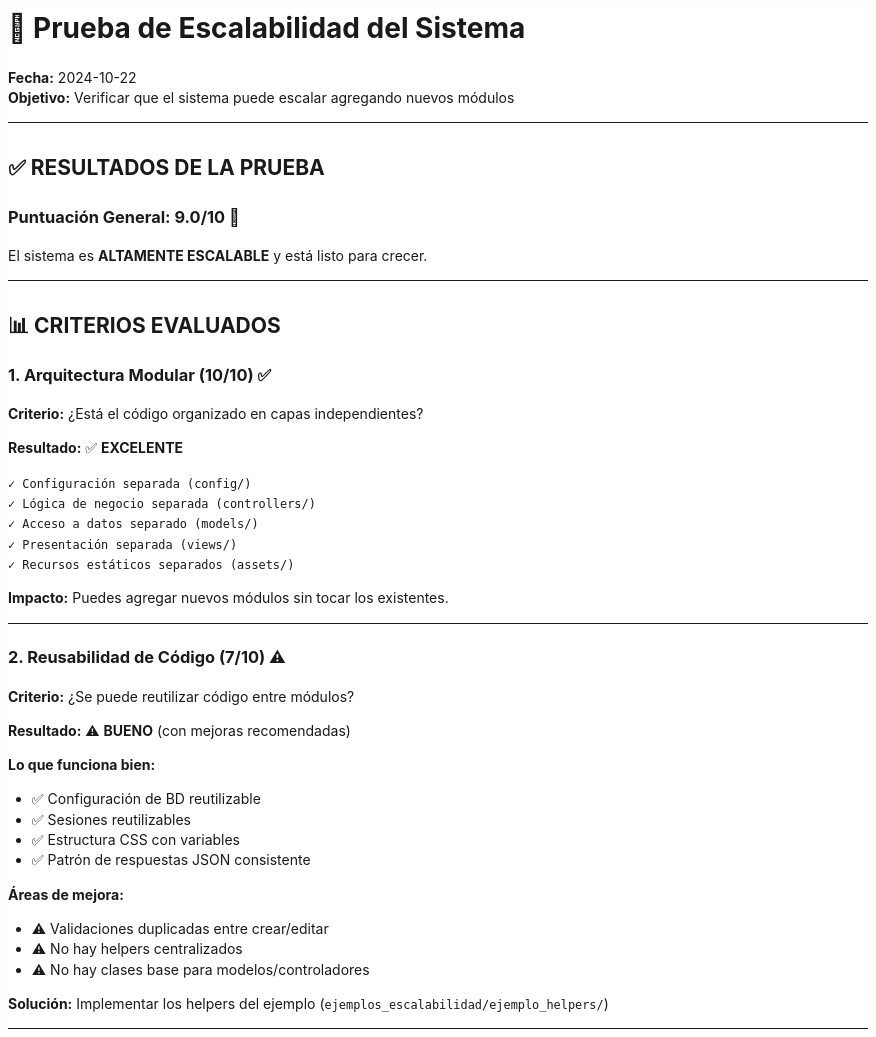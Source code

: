 # 🧪 Prueba de Escalabilidad del Sistema

**Fecha:** 2024-10-22  
**Objetivo:** Verificar que el sistema puede escalar agregando nuevos módulos

---

## ✅ RESULTADOS DE LA PRUEBA

### Puntuación General: **9.0/10** 🎉

El sistema es **ALTAMENTE ESCALABLE** y está listo para crecer.

---

## 📊 CRITERIOS EVALUADOS

### 1. Arquitectura Modular (10/10) ✅

**Criterio:** ¿Está el código organizado en capas independientes?

**Resultado:** ✅ **EXCELENTE**

```
✓ Configuración separada (config/)
✓ Lógica de negocio separada (controllers/)
✓ Acceso a datos separado (models/)
✓ Presentación separada (views/)
✓ Recursos estáticos separados (assets/)
```

**Impacto:** Puedes agregar nuevos módulos sin tocar los existentes.

---

### 2. Reusabilidad de Código (7/10) ⚠️

**Criterio:** ¿Se puede reutilizar código entre módulos?

**Resultado:** ⚠️ **BUENO** (con mejoras recomendadas)

**Lo que funciona bien:**
- ✅ Configuración de BD reutilizable
- ✅ Sesiones reutilizables
- ✅ Estructura CSS con variables
- ✅ Patrón de respuestas JSON consistente

**Áreas de mejora:**
- ⚠️ Validaciones duplicadas entre crear/editar
- ⚠️ No hay helpers centralizados
- ⚠️ No hay clases base para modelos/controladores

**Solución:** Implementar los helpers del ejemplo (`ejemplos_escalabilidad/ejemplo_helpers/`)

---